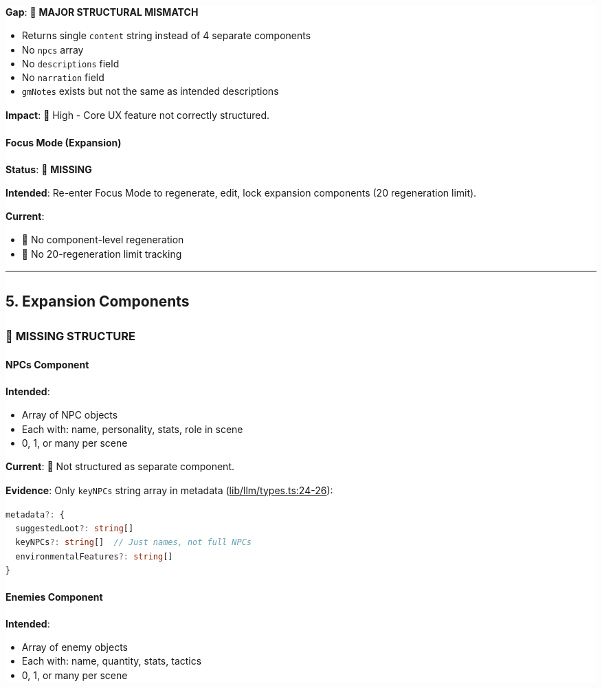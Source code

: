 **Gap**: 🔴 **MAJOR STRUCTURAL MISMATCH**

- Returns single `content` string instead of 4 separate components
- No `npcs` array
- No `descriptions` field
- No `narration` field
- `gmNotes` exists but not the same as intended descriptions

**Impact**: 🔴 High - Core UX feature not correctly structured.

#### Focus Mode (Expansion)

**Status**: 🔴 **MISSING**

**Intended**: Re-enter Focus Mode to regenerate, edit, lock expansion components (20 regeneration limit).

**Current**:

- 🔴 No component-level regeneration
- 🔴 No 20-regeneration limit tracking

---

## 5. Expansion Components

### 🔴 **MISSING STRUCTURE**

#### NPCs Component

**Intended**:

- Array of NPC objects
- Each with: name, personality, stats, role in scene
- 0, 1, or many per scene

**Current**: 🔴 Not structured as separate component.

**Evidence**: Only `keyNPCs` string array in metadata ([lib/llm/types.ts:24-26](lib/llm/types.ts#L24-L26)):

```typescript
metadata?: {
  suggestedLoot?: string[]
  keyNPCs?: string[]  // Just names, not full NPCs
  environmentalFeatures?: string[]
}
```

#### Enemies Component

**Intended**:

- Array of enemy objects
- Each with: name, quantity, stats, tactics
- 0, 1, or many per scene
